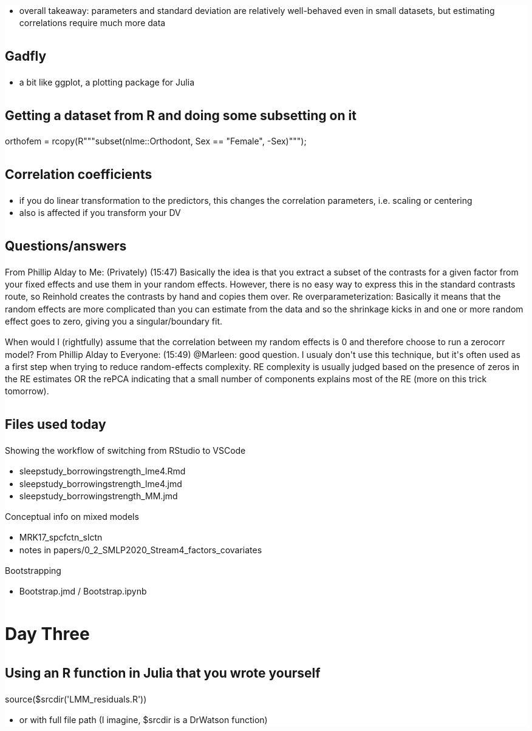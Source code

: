 - overall takeaway: parameters and standard deviation are relatively well-behaved even in small datasets, but estimating correlations require much more data

## Gadfly
- a bit like ggplot, a plotting package for Julia

## Getting a dataset from R and doing some subsetting on it
orthofem = rcopy(R"""subset(nlme::Orthodont, Sex == "Female", -Sex)""");

## Correlation coefficients
- if you do linear transformation to the predictors, this changes the correlation parameters, i.e. scaling or centering
- also is affected if you transform your DV  

## Questions/answers 
From Phillip Alday to Me: (Privately) (15:47)
Basically the idea is that you extract a subset of the contrasts for a given factor from your fixed effects and use them in your random effects. However, there is no easy way to express this in the standard contrasts route, so Reinhold creates the contrasts by hand and copies them over.
Re overparameterization: Basically it means that the random effects are more complicated than you can estimate from the data and so the shrinkage kicks in and one or more random effect goes to zero, giving you a singular/boundary fit.

When would I (rightfully) assume that the correlation between my random effects is 0 and therefore choose to run a zerocorr model?
From Phillip Alday to Everyone: (15:49)
@Marleen: good question. I usualy don't use this technique, but it's often used as a first step when trying to reduce random-effects complexity. RE complexity is usually judged based on the presence of zeros in the RE estimates OR the rePCA indicating that a small number of components explains most of the RE (more on this trick tomorrow).

## Files used today
Showing the workflow of switching from RStudio to VSCode
- sleepstudy_borrowingstrength_lme4.Rmd
- sleepstudy_borrowingstrength_lme4.jmd
- sleepstudy_borrowingstrength_MM.jmd 

Conceptual info on mixed models
- MRK17_spcfctn_slctn
- notes in papers/0_2_SMLP2020_Stream4_factors_covariates

Bootstrapping
- Bootstrap.jmd / Bootstrap.ipynb

# Day Three

## Using an R function in Julia that you wrote yourself
source($srcdir('LMM_residuals.R'))
- or with full file path (I imagine, $srcdir is a DrWatson function)
